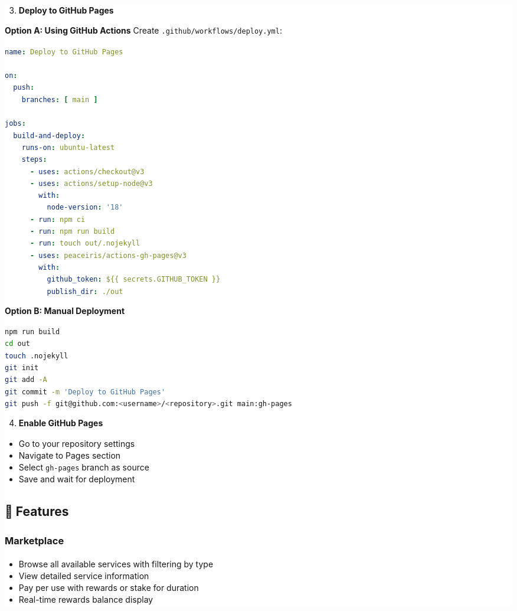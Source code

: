 3. **Deploy to GitHub Pages**

**Option A: Using GitHub Actions**
Create `.github/workflows/deploy.yml`:
```yaml
name: Deploy to GitHub Pages

on:
  push:
    branches: [ main ]

jobs:
  build-and-deploy:
    runs-on: ubuntu-latest
    steps:
      - uses: actions/checkout@v3
      - uses: actions/setup-node@v3
        with:
          node-version: '18'
      - run: npm ci
      - run: npm run build
      - run: touch out/.nojekyll
      - uses: peaceiris/actions-gh-pages@v3
        with:
          github_token: ${{ secrets.GITHUB_TOKEN }}
          publish_dir: ./out
```

**Option B: Manual Deployment**
```bash
npm run build
cd out
touch .nojekyll
git init
git add -A
git commit -m 'Deploy to GitHub Pages'
git push -f git@github.com:<username>/<repository>.git main:gh-pages
```

4. **Enable GitHub Pages**
- Go to your repository settings
- Navigate to Pages section
- Select `gh-pages` branch as source
- Save and wait for deployment

## 🎨 Features

### Marketplace
- Browse all available services with filtering by type
- View detailed service information
- Pay per use with rewards or stake for duration
- Real-time rewards balance display
